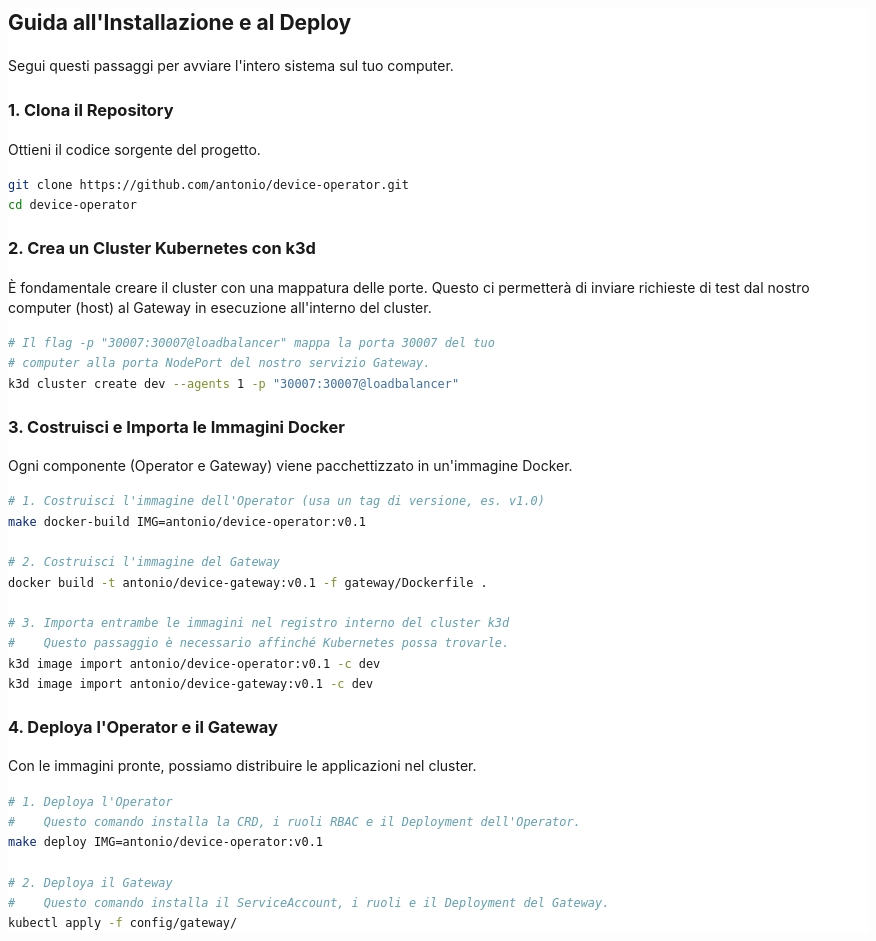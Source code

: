
## Guida all'Installazione e al Deploy

Segui questi passaggi per avviare l'intero sistema sul tuo computer.

### 1. Clona il Repository

Ottieni il codice sorgente del progetto.
```sh
git clone https://github.com/antonio/device-operator.git
cd device-operator
```

### 2. Crea un Cluster Kubernetes con k3d

È fondamentale creare il cluster con una mappatura delle porte. Questo ci permetterà di inviare richieste di test dal nostro computer (host) al Gateway in esecuzione all'interno del cluster.

```sh
# Il flag -p "30007:30007@loadbalancer" mappa la porta 30007 del tuo
# computer alla porta NodePort del nostro servizio Gateway.
k3d cluster create dev --agents 1 -p "30007:30007@loadbalancer"
```

### 3. Costruisci e Importa le Immagini Docker

Ogni componente (Operator e Gateway) viene pacchettizzato in un'immagine Docker.

```sh
# 1. Costruisci l'immagine dell'Operator (usa un tag di versione, es. v1.0)
make docker-build IMG=antonio/device-operator:v0.1

# 2. Costruisci l'immagine del Gateway
docker build -t antonio/device-gateway:v0.1 -f gateway/Dockerfile .

# 3. Importa entrambe le immagini nel registro interno del cluster k3d
#    Questo passaggio è necessario affinché Kubernetes possa trovarle.
k3d image import antonio/device-operator:v0.1 -c dev
k3d image import antonio/device-gateway:v0.1 -c dev
```

### 4. Deploya l'Operator e il Gateway

Con le immagini pronte, possiamo distribuire le applicazioni nel cluster.

```sh
# 1. Deploya l'Operator
#    Questo comando installa la CRD, i ruoli RBAC e il Deployment dell'Operator.
make deploy IMG=antonio/device-operator:v0.1

# 2. Deploya il Gateway
#    Questo comando installa il ServiceAccount, i ruoli e il Deployment del Gateway.
kubectl apply -f config/gateway/
```
